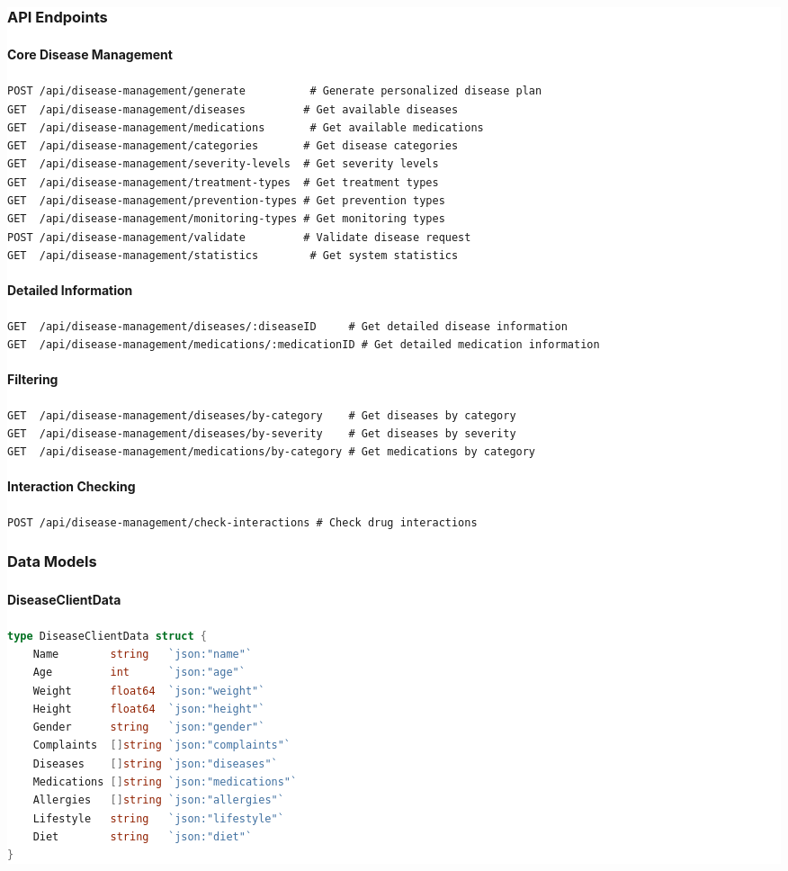 ### API Endpoints

#### **Core Disease Management**
```
POST /api/disease-management/generate          # Generate personalized disease plan
GET  /api/disease-management/diseases         # Get available diseases
GET  /api/disease-management/medications       # Get available medications
GET  /api/disease-management/categories       # Get disease categories
GET  /api/disease-management/severity-levels  # Get severity levels
GET  /api/disease-management/treatment-types  # Get treatment types
GET  /api/disease-management/prevention-types # Get prevention types
GET  /api/disease-management/monitoring-types # Get monitoring types
POST /api/disease-management/validate         # Validate disease request
GET  /api/disease-management/statistics        # Get system statistics
```

#### **Detailed Information**
```
GET  /api/disease-management/diseases/:diseaseID     # Get detailed disease information
GET  /api/disease-management/medications/:medicationID # Get detailed medication information
```

#### **Filtering**
```
GET  /api/disease-management/diseases/by-category    # Get diseases by category
GET  /api/disease-management/diseases/by-severity    # Get diseases by severity
GET  /api/disease-management/medications/by-category # Get medications by category
```

#### **Interaction Checking**
```
POST /api/disease-management/check-interactions # Check drug interactions
```

### Data Models

#### **DiseaseClientData**
```go
type DiseaseClientData struct {
    Name        string   `json:"name"`
    Age         int      `json:"age"`
    Weight      float64  `json:"weight"`
    Height      float64  `json:"height"`
    Gender      string   `json:"gender"`
    Complaints  []string `json:"complaints"`
    Diseases    []string `json:"diseases"`
    Medications []string `json:"medications"`
    Allergies   []string `json:"allergies"`
    Lifestyle   string   `json:"lifestyle"`
    Diet        string   `json:"diet"`
}
```
